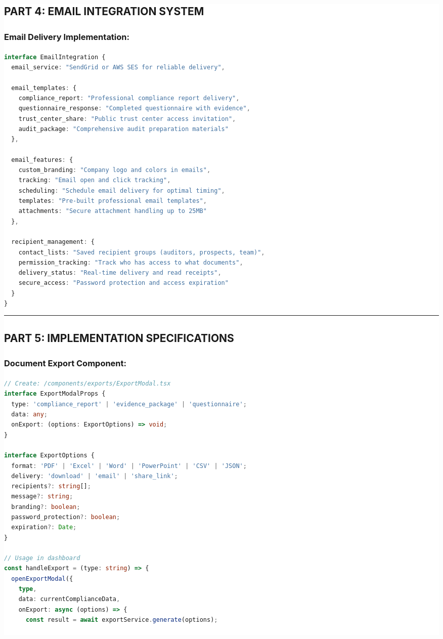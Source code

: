 
## **PART 4: EMAIL INTEGRATION SYSTEM**

### **Email Delivery Implementation:**
```typescript
interface EmailIntegration {
  email_service: "SendGrid or AWS SES for reliable delivery",
  
  email_templates: {
    compliance_report: "Professional compliance report delivery",
    questionnaire_response: "Completed questionnaire with evidence",
    trust_center_share: "Public trust center access invitation",
    audit_package: "Comprehensive audit preparation materials"
  },
  
  email_features: {
    custom_branding: "Company logo and colors in emails",
    tracking: "Email open and click tracking",
    scheduling: "Schedule email delivery for optimal timing",
    templates: "Pre-built professional email templates",
    attachments: "Secure attachment handling up to 25MB"
  },
  
  recipient_management: {
    contact_lists: "Saved recipient groups (auditors, prospects, team)",
    permission_tracking: "Track who has access to what documents",
    delivery_status: "Real-time delivery and read receipts",
    secure_access: "Password protection and access expiration"
  }
}
```

---

## **PART 5: IMPLEMENTATION SPECIFICATIONS**

### **Document Export Component:**
```typescript
// Create: /components/exports/ExportModal.tsx
interface ExportModalProps {
  type: 'compliance_report' | 'evidence_package' | 'questionnaire';
  data: any;
  onExport: (options: ExportOptions) => void;
}

interface ExportOptions {
  format: 'PDF' | 'Excel' | 'Word' | 'PowerPoint' | 'CSV' | 'JSON';
  delivery: 'download' | 'email' | 'share_link';
  recipients?: string[];
  message?: string;
  branding?: boolean;
  password_protection?: boolean;
  expiration?: Date;
}

// Usage in dashboard
const handleExport = (type: string) => {
  openExportModal({
    type,
    data: currentComplianceData,
    onExport: async (options) => {
      const result = await exportService.generate(options);
      
```